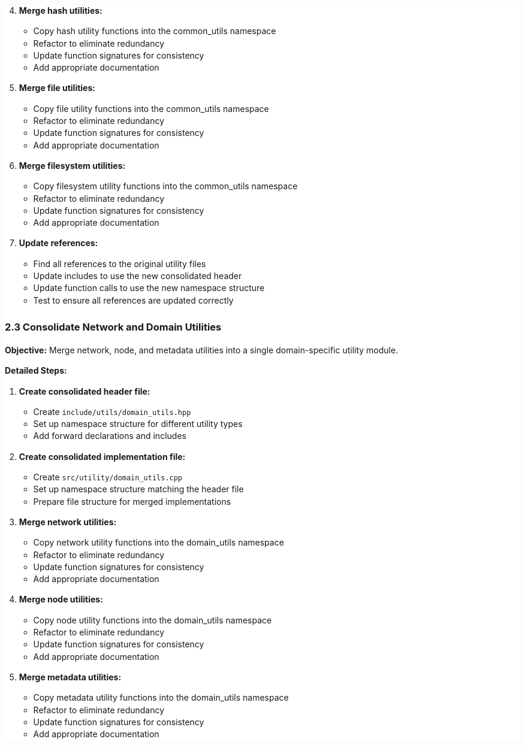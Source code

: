 4. **Merge hash utilities:**
   - Copy hash utility functions into the common_utils namespace
   - Refactor to eliminate redundancy
   - Update function signatures for consistency
   - Add appropriate documentation

5. **Merge file utilities:**
   - Copy file utility functions into the common_utils namespace
   - Refactor to eliminate redundancy
   - Update function signatures for consistency
   - Add appropriate documentation

6. **Merge filesystem utilities:**
   - Copy filesystem utility functions into the common_utils namespace
   - Refactor to eliminate redundancy
   - Update function signatures for consistency
   - Add appropriate documentation

7. **Update references:**
   - Find all references to the original utility files
   - Update includes to use the new consolidated header
   - Update function calls to use the new namespace structure
   - Test to ensure all references are updated correctly

### 2.3 Consolidate Network and Domain Utilities

**Objective:** Merge network, node, and metadata utilities into a single domain-specific utility module.

**Detailed Steps:**

1. **Create consolidated header file:**
   - Create `include/utils/domain_utils.hpp`
   - Set up namespace structure for different utility types
   - Add forward declarations and includes

2. **Create consolidated implementation file:**
   - Create `src/utility/domain_utils.cpp`
   - Set up namespace structure matching the header file
   - Prepare file structure for merged implementations

3. **Merge network utilities:**
   - Copy network utility functions into the domain_utils namespace
   - Refactor to eliminate redundancy
   - Update function signatures for consistency
   - Add appropriate documentation

4. **Merge node utilities:**
   - Copy node utility functions into the domain_utils namespace
   - Refactor to eliminate redundancy
   - Update function signatures for consistency
   - Add appropriate documentation

5. **Merge metadata utilities:**
   - Copy metadata utility functions into the domain_utils namespace
   - Refactor to eliminate redundancy
   - Update function signatures for consistency
   - Add appropriate documentation
